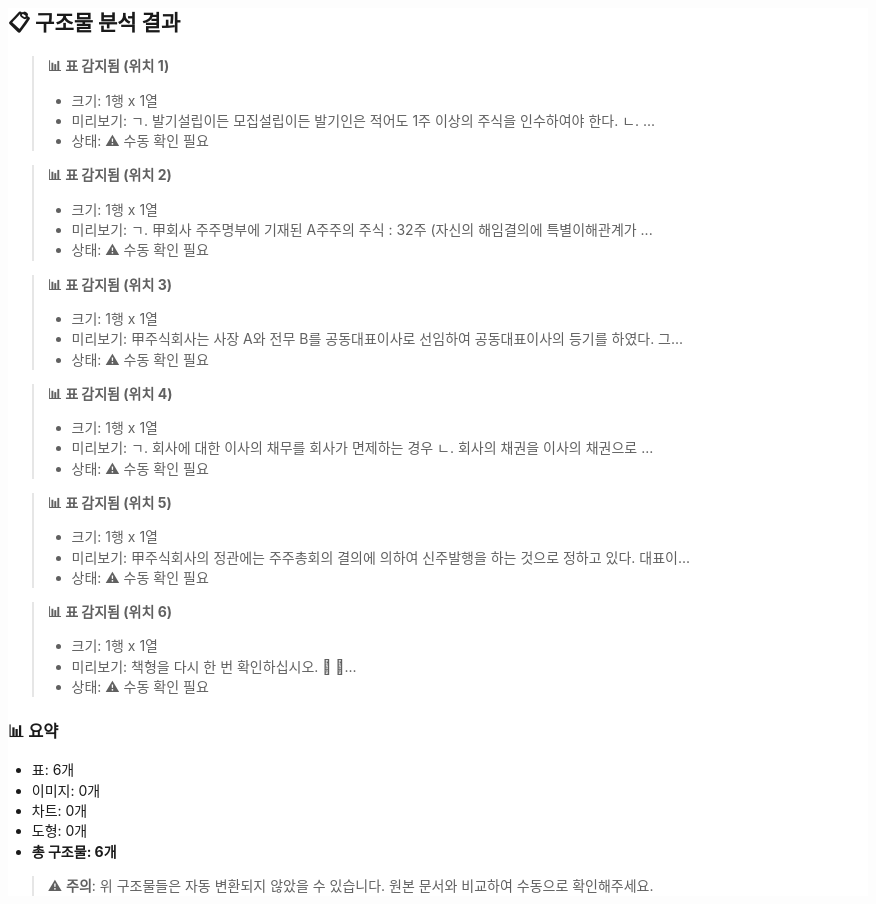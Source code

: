 
## 📋 구조물 분석 결과



> **📊 표 감지됨 (위치 1)**
> - 크기: 1행 x 1열
> - 미리보기: ㄱ. 발기설립이든 모집설립이든 발기인은 적어도 1주 이상의 주식을 인수하여야 한다. ㄴ. ...
> - 상태: ⚠️ 수동 확인 필요





> **📊 표 감지됨 (위치 2)**
> - 크기: 1행 x 1열
> - 미리보기: ㄱ. 甲회사 주주명부에 기재된 A주주의 주식 : 32주 (자신의 해임결의에 특별이해관계가 ...
> - 상태: ⚠️ 수동 확인 필요





> **📊 표 감지됨 (위치 3)**
> - 크기: 1행 x 1열
> - 미리보기: 甲주식회사는 사장 A와 전무 B를 공동대표이사로 선임하여 공동대표이사의 등기를 하였다. 그...
> - 상태: ⚠️ 수동 확인 필요





> **📊 표 감지됨 (위치 4)**
> - 크기: 1행 x 1열
> - 미리보기: ㄱ. 회사에 대한 이사의 채무를 회사가 면제하는 경우 ㄴ. 회사의 채권을 이사의 채권으로 ...
> - 상태: ⚠️ 수동 확인 필요





> **📊 표 감지됨 (위치 5)**
> - 크기: 1행 x 1열
> - 미리보기: 甲주식회사의 정관에는 주주총회의 결의에 의하여 신주발행을 하는 것으로 정하고 있다. 대표이...
> - 상태: ⚠️ 수동 확인 필요





> **📊 표 감지됨 (위치 6)**
> - 크기: 1행 x 1열
> - 미리보기: 책형을 다시 한 번 확인하십시오.  ...
> - 상태: ⚠️ 수동 확인 필요





### 📊 요약

- 표: 6개
- 이미지: 0개
- 차트: 0개
- 도형: 0개
- **총 구조물: 6개**

> ⚠️ **주의**: 위 구조물들은 자동 변환되지 않았을 수 있습니다. 원본 문서와 비교하여 수동으로 확인해주세요.
